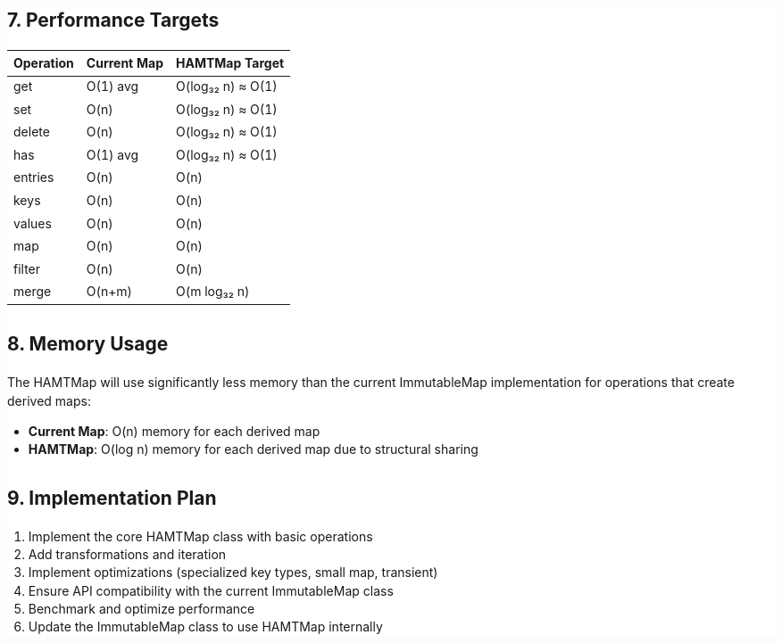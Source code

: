 ## 7. Performance Targets

| Operation | Current Map | HAMTMap Target |
|-----------|-------------|----------------|
| get       | O(1) avg    | O(log₃₂ n) ≈ O(1) |
| set       | O(n)        | O(log₃₂ n) ≈ O(1) |
| delete    | O(n)        | O(log₃₂ n) ≈ O(1) |
| has       | O(1) avg    | O(log₃₂ n) ≈ O(1) |
| entries   | O(n)        | O(n)           |
| keys      | O(n)        | O(n)           |
| values    | O(n)        | O(n)           |
| map       | O(n)        | O(n)           |
| filter    | O(n)        | O(n)           |
| merge     | O(n+m)      | O(m log₃₂ n)   |

## 8. Memory Usage

The HAMTMap will use significantly less memory than the current ImmutableMap implementation for operations that create derived maps:

- **Current Map**: O(n) memory for each derived map
- **HAMTMap**: O(log n) memory for each derived map due to structural sharing

## 9. Implementation Plan

1. Implement the core HAMTMap class with basic operations
2. Add transformations and iteration
3. Implement optimizations (specialized key types, small map, transient)
4. Ensure API compatibility with the current ImmutableMap class
5. Benchmark and optimize performance
6. Update the ImmutableMap class to use HAMTMap internally
